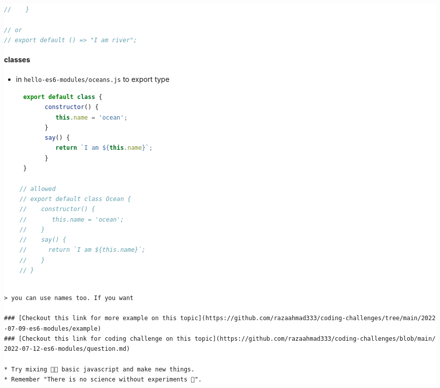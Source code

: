   ```js
  //    }
  
  // or 
  // export default () => "I am river";
  ```

#### classes 
  * in `hello-es6-modules/oceans.js` to export type 
    ```js
      export default class {
            constructor() {
               this.name = 'ocean';
            }
            say() {
               return `I am ${this.name}`;
            }
      }

     // allowed
     // export default class Ocean {
     //    constructor() {
     //       this.name = 'ocean';
     //    }
     //    say() {
     //      return `I am ${this.name}`;
     //    }
     // }
 ```

> you can use names too. If you want 

### [Checkout this link for more example on this topic](https://github.com/razaahmad333/coding-challenges/tree/main/2022-07-09-es6-modules/example)
### [Checkout this link for coding challenge on this topic](https://github.com/razaahmad333/coding-challenges/blob/main/2022-07-12-es6-modules/question.md)

* Try mixing 🧫🧪 basic javascript and make new things.
* Remember "There is no science without experiments 🥼".